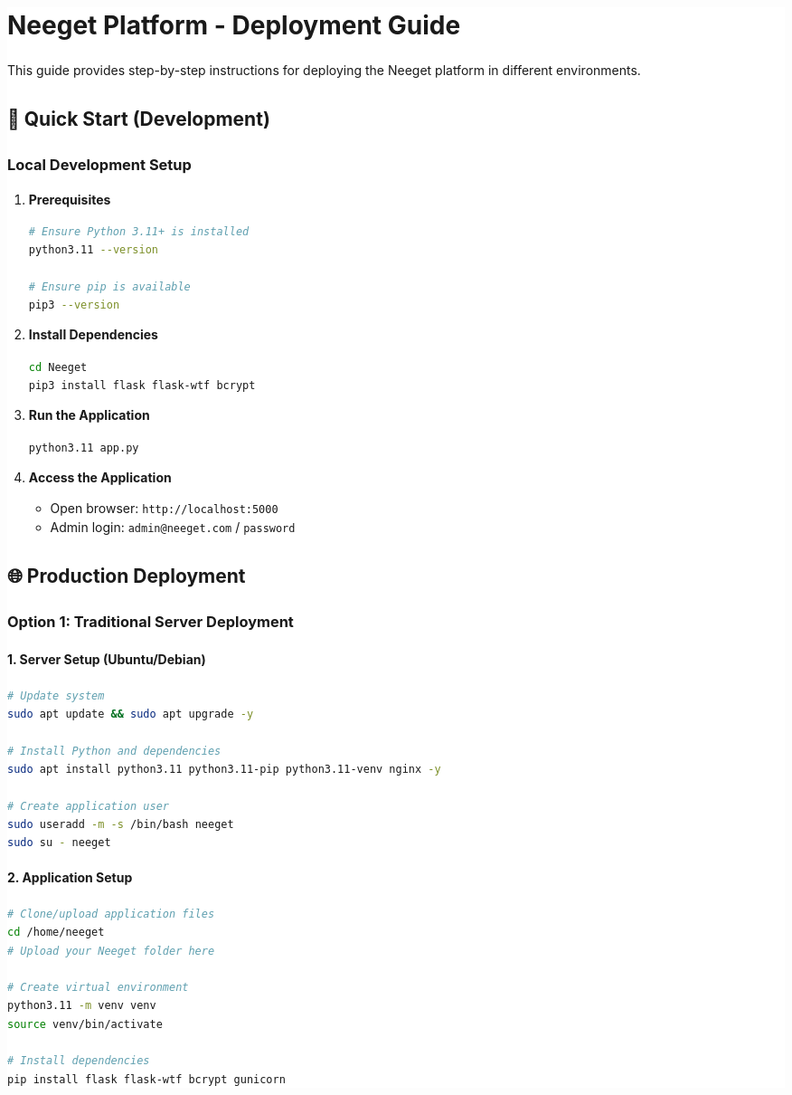 # Neeget Platform - Deployment Guide

This guide provides step-by-step instructions for deploying the Neeget platform in different environments.

## 🚀 Quick Start (Development)

### Local Development Setup

1. **Prerequisites**
   ```bash
   # Ensure Python 3.11+ is installed
   python3.11 --version
   
   # Ensure pip is available
   pip3 --version
   ```

2. **Install Dependencies**
   ```bash
   cd Neeget
   pip3 install flask flask-wtf bcrypt
   ```

3. **Run the Application**
   ```bash
   python3.11 app.py
   ```

4. **Access the Application**
   - Open browser: `http://localhost:5000`
   - Admin login: `admin@neeget.com` / `password`

## 🌐 Production Deployment

### Option 1: Traditional Server Deployment

#### 1. Server Setup (Ubuntu/Debian)
```bash
# Update system
sudo apt update && sudo apt upgrade -y

# Install Python and dependencies
sudo apt install python3.11 python3.11-pip python3.11-venv nginx -y

# Create application user
sudo useradd -m -s /bin/bash neeget
sudo su - neeget
```

#### 2. Application Setup
```bash
# Clone/upload application files
cd /home/neeget
# Upload your Neeget folder here

# Create virtual environment
python3.11 -m venv venv
source venv/bin/activate

# Install dependencies
pip install flask flask-wtf bcrypt gunicorn
```
